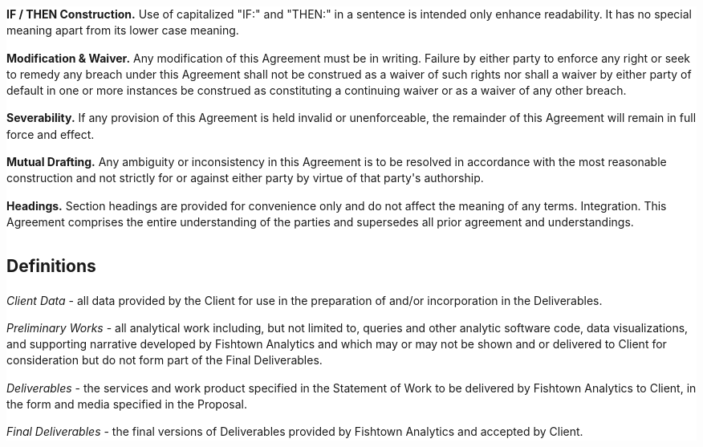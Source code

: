 **IF / THEN Construction.** Use of capitalized "IF:" and "THEN:" in a sentence is intended only enhance readability. It has no special meaning apart from its lower case meaning.

**Modification & Waiver.** Any modification of this Agreement must be in writing. Failure by either party to enforce any right or seek to remedy any breach under this Agreement shall not be construed as a waiver of such rights nor shall a waiver by either party of default in one or more instances be construed as constituting a continuing waiver or as a waiver of any other breach.

**Severability.** If any provision of this Agreement is held invalid or unenforceable, the remainder of this Agreement will remain in full force and effect.

**Mutual Drafting.** Any ambiguity or inconsistency in this Agreement is to be resolved in accordance with the most reasonable construction and not strictly for or against either party by virtue of that party's authorship.

**Headings.** Section headings are provided for convenience only and do not affect the meaning of any terms. Integration. This Agreement comprises the entire understanding of the parties and supersedes all prior agreement and understandings.

## Definitions

*Client Data* - all data provided by the Client for use in the preparation of and/or incorporation in the Deliverables.

*Preliminary Works* - all analytical work including, but not limited to, queries and other analytic software code, data visualizations, and supporting narrative developed by Fishtown Analytics and which may or may not be shown and or delivered to Client for consideration but do not form part of the Final Deliverables.

*Deliverables* - the services and work product specified in the Statement of Work to be delivered by Fishtown Analytics to Client, in the form and media specified in the Proposal.

*Final Deliverables* - the final versions of Deliverables provided by Fishtown Analytics and accepted by Client.
